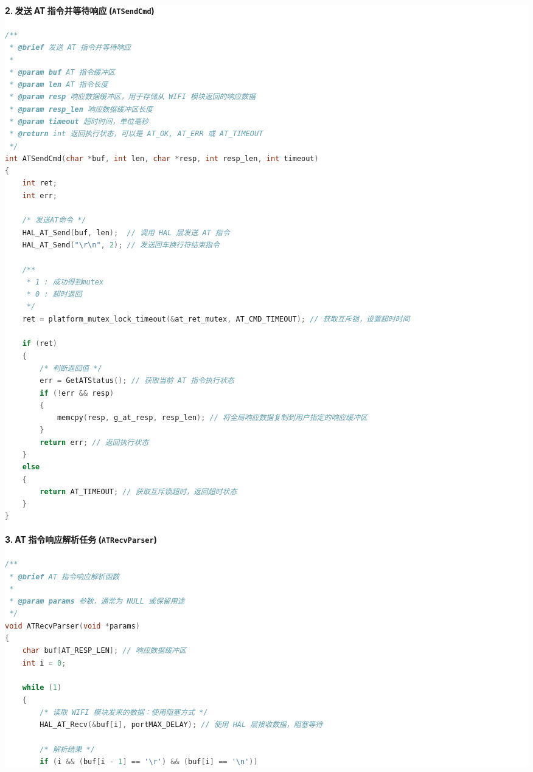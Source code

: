 #### 2. 发送 AT 指令并等待响应 (`ATSendCmd`)

```c
/**
 * @brief 发送 AT 指令并等待响应
 *
 * @param buf AT 指令缓冲区
 * @param len AT 指令长度
 * @param resp 响应数据缓冲区，用于存储从 WIFI 模块返回的响应数据
 * @param resp_len 响应数据缓冲区长度
 * @param timeout 超时时间，单位毫秒
 * @return int 返回执行状态，可以是 AT_OK, AT_ERR 或 AT_TIMEOUT
 */
int ATSendCmd(char *buf, int len, char *resp, int resp_len, int timeout)
{
    int ret;
    int err;

    /* 发送AT命令 */
    HAL_AT_Send(buf, len);  // 调用 HAL 层发送 AT 指令
    HAL_AT_Send("\r\n", 2); // 发送回车换行符结束指令

    /**
     * 1 : 成功得到mutex
     * 0 : 超时返回
     */
    ret = platform_mutex_lock_timeout(&at_ret_mutex, AT_CMD_TIMEOUT); // 获取互斥锁，设置超时时间

    if (ret)
    {
        /* 判断返回值 */
        err = GetATStatus(); // 获取当前 AT 指令执行状态
        if (!err && resp)
        {
            memcpy(resp, g_at_resp, resp_len); // 将全局响应数据复制到用户指定的响应缓冲区
        }
        return err; // 返回执行状态
    }
    else
    {
        return AT_TIMEOUT; // 获取互斥锁超时，返回超时状态
    }
}
```

#### 3. AT 指令响应解析任务 (`ATRecvParser`)

```c
/**
 * @brief AT 指令响应解析函数
 *
 * @param params 参数，通常为 NULL 或保留用途
 */
void ATRecvParser(void *params)
{
    char buf[AT_RESP_LEN]; // 响应数据缓冲区
    int i = 0;

    while (1)
    {
        /* 读取 WIFI 模块发来的数据：使用阻塞方式 */
        HAL_AT_Recv(&buf[i], portMAX_DELAY); // 使用 HAL 层接收数据，阻塞等待

        /* 解析结果 */
        if (i && (buf[i - 1] == '\r') && (buf[i] == '\n'))
```